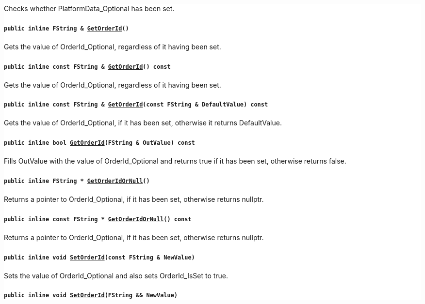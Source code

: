 Checks whether PlatformData_Optional has been set.

#### `public inline FString & `[`GetOrderId`](#structFRHAPI__EntitlementEvent_1ab261914bb676d5d2348463bcc4d5efb7)`()` <a id="structFRHAPI__EntitlementEvent_1ab261914bb676d5d2348463bcc4d5efb7"></a>

Gets the value of OrderId_Optional, regardless of it having been set.

#### `public inline const FString & `[`GetOrderId`](#structFRHAPI__EntitlementEvent_1ae711b8dff88d6a8a3a3326b83e81a9ee)`() const` <a id="structFRHAPI__EntitlementEvent_1ae711b8dff88d6a8a3a3326b83e81a9ee"></a>

Gets the value of OrderId_Optional, regardless of it having been set.

#### `public inline const FString & `[`GetOrderId`](#structFRHAPI__EntitlementEvent_1af4a23cbf7251c443d3b2e34c2eca7499)`(const FString & DefaultValue) const` <a id="structFRHAPI__EntitlementEvent_1af4a23cbf7251c443d3b2e34c2eca7499"></a>

Gets the value of OrderId_Optional, if it has been set, otherwise it returns DefaultValue.

#### `public inline bool `[`GetOrderId`](#structFRHAPI__EntitlementEvent_1a5acc6a2b31adbb163fd19fb3fe7bd3f7)`(FString & OutValue) const` <a id="structFRHAPI__EntitlementEvent_1a5acc6a2b31adbb163fd19fb3fe7bd3f7"></a>

Fills OutValue with the value of OrderId_Optional and returns true if it has been set, otherwise returns false.

#### `public inline FString * `[`GetOrderIdOrNull`](#structFRHAPI__EntitlementEvent_1a476e6f4a3cac518df1ab93a9785b0bdd)`()` <a id="structFRHAPI__EntitlementEvent_1a476e6f4a3cac518df1ab93a9785b0bdd"></a>

Returns a pointer to OrderId_Optional, if it has been set, otherwise returns nullptr.

#### `public inline const FString * `[`GetOrderIdOrNull`](#structFRHAPI__EntitlementEvent_1a8368da8ff02e34a2c529165ca743fac4)`() const` <a id="structFRHAPI__EntitlementEvent_1a8368da8ff02e34a2c529165ca743fac4"></a>

Returns a pointer to OrderId_Optional, if it has been set, otherwise returns nullptr.

#### `public inline void `[`SetOrderId`](#structFRHAPI__EntitlementEvent_1a0fdab933915bec218e0eff6162b6922e)`(const FString & NewValue)` <a id="structFRHAPI__EntitlementEvent_1a0fdab933915bec218e0eff6162b6922e"></a>

Sets the value of OrderId_Optional and also sets OrderId_IsSet to true.

#### `public inline void `[`SetOrderId`](#structFRHAPI__EntitlementEvent_1a67409743db49868c65943f94e4599442)`(FString && NewValue)` <a id="structFRHAPI__EntitlementEvent_1a67409743db49868c65943f94e4599442"></a>
